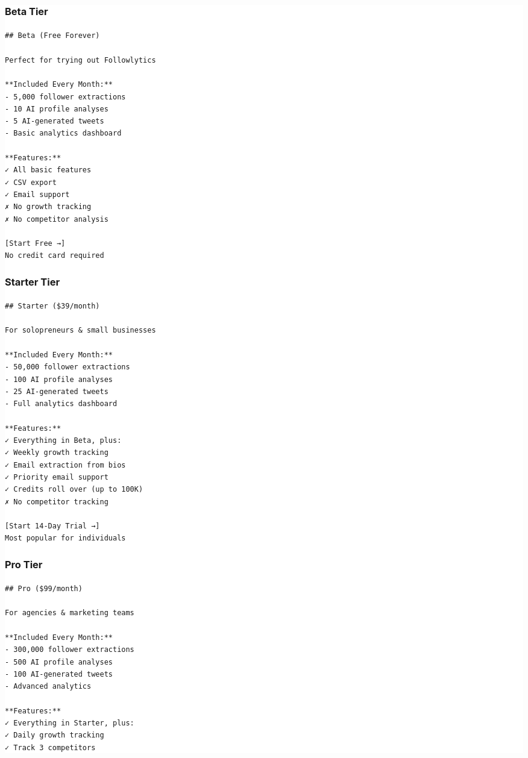 ### Beta Tier
```
## Beta (Free Forever)

Perfect for trying out Followlytics

**Included Every Month:**
- 5,000 follower extractions
- 10 AI profile analyses
- 5 AI-generated tweets
- Basic analytics dashboard

**Features:**
✓ All basic features
✓ CSV export
✓ Email support
✗ No growth tracking
✗ No competitor analysis

[Start Free →]
No credit card required
```

### Starter Tier
```
## Starter ($39/month)

For solopreneurs & small businesses

**Included Every Month:**
- 50,000 follower extractions
- 100 AI profile analyses
- 25 AI-generated tweets
- Full analytics dashboard

**Features:**
✓ Everything in Beta, plus:
✓ Weekly growth tracking
✓ Email extraction from bios
✓ Priority email support
✓ Credits roll over (up to 100K)
✗ No competitor tracking

[Start 14-Day Trial →]
Most popular for individuals
```

### Pro Tier
```
## Pro ($99/month)

For agencies & marketing teams

**Included Every Month:**
- 300,000 follower extractions
- 500 AI profile analyses
- 100 AI-generated tweets
- Advanced analytics

**Features:**
✓ Everything in Starter, plus:
✓ Daily growth tracking
✓ Track 3 competitors
```